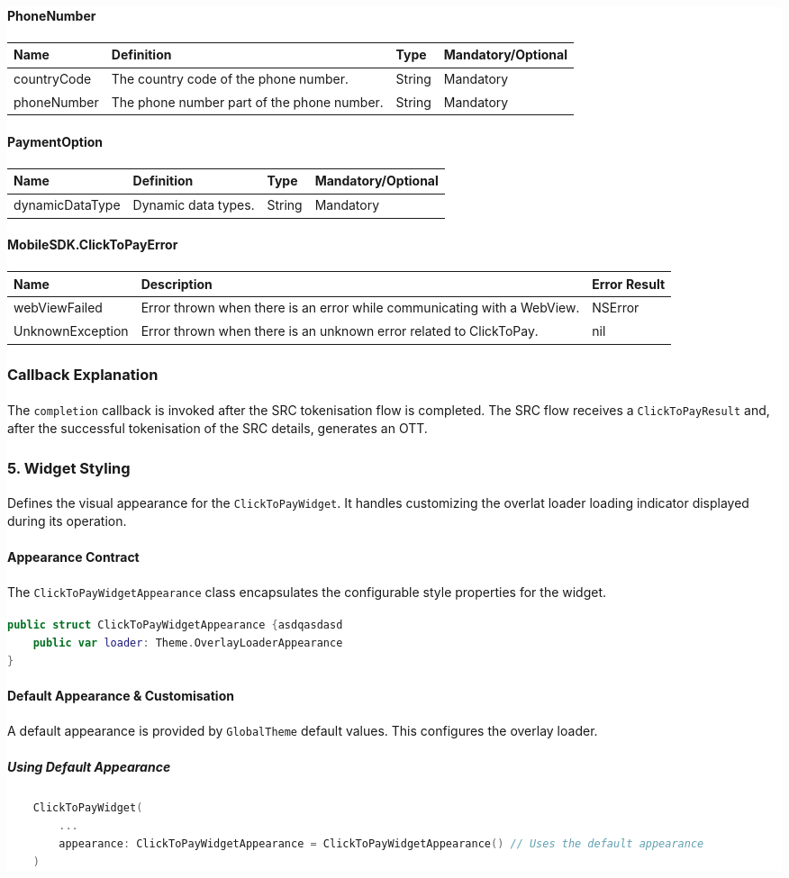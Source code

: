 #### PhoneNumber
| Name          | Definition                                       | Type         | Mandatory/Optional   |
| :------------ | :----------------------------------------------- | :----------- | :------------------  |
| countryCode   |  The country code of the phone number.           | String       | Mandatory            |
| phoneNumber   |  The phone number part of the phone number.      | String       | Mandatory            |

#### PaymentOption
| Name              | Definition                      | Type         | Mandatory/Optional   |
| :---------------- | :------------------------------ | :----------- | :------------------  |
| dynamicDataType   |  Dynamic data types.            | String       | Mandatory            |

#### MobileSDK.ClickToPayError

| Name                       | Description                                                                     | Error Result            |
| :------------------------ | :------------------------------------------------------------------------------- | :---------------------- |
| webViewFailed             |  Error thrown when there is an error while communicating with a WebView.         |  NSError                |
| UnknownException          |  Error thrown when there is an unknown error related to ClickToPay.              |  nil                    |

### Callback Explanation

The `completion` callback is invoked after the SRC tokenisation flow is completed. The SRC flow receives a `ClickToPayResult` and, after the successful tokenisation of the SRC details, generates an OTT.

### 5. Widget Styling

Defines the visual appearance for the `ClickToPayWidget`. It handles customizing the overlat loader loading indicator displayed during its operation.

#### Appearance Contract

The `ClickToPayWidgetAppearance` class encapsulates the configurable style properties for the widget.

```Swift
public struct ClickToPayWidgetAppearance {asdqasdasd
    public var loader: Theme.OverlayLoaderAppearance
}
```

#### Default Appearance & Customisation

A default appearance is provided by `GlobalTheme` default values. This configures the overlay loader.

##### Using Default Appearance


```Swift
    ClickToPayWidget( 
        ...
        appearance: ClickToPayWidgetAppearance = ClickToPayWidgetAppearance() // Uses the default appearance
    )
```
